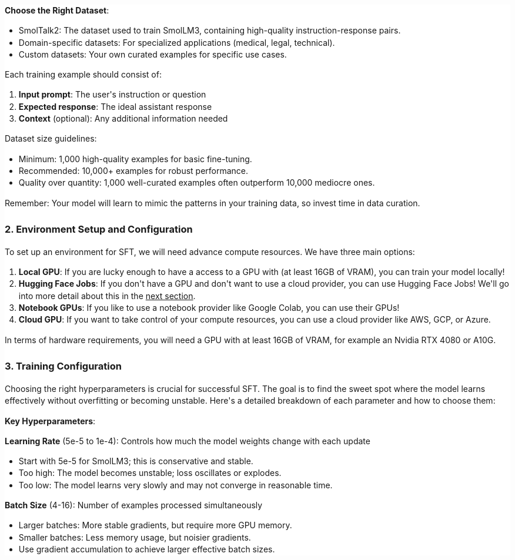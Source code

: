 **Choose the Right Dataset**:
- SmolTalk2: The dataset used to train SmolLM3, containing high-quality instruction-response pairs.
- Domain-specific datasets: For specialized applications (medical, legal, technical).
- Custom datasets: Your own curated examples for specific use cases.

Each training example should consist of:
1. **Input prompt**: The user's instruction or question
2. **Expected response**: The ideal assistant response
3. **Context** (optional): Any additional information needed


<Tip>

Dataset size guidelines:
- Minimum: 1,000 high-quality examples for basic fine-tuning.
- Recommended: 10,000+ examples for robust performance.
- Quality over quantity: 1,000 well-curated examples often outperform 10,000 mediocre ones.

Remember: Your model will learn to mimic the patterns in your training data, so invest time in data curation.

</Tip>

### 2. Environment Setup and Configuration

To set up an environment for SFT, we will need advance compute resources. We have three main options:

1. **Local GPU**: If you are lucky enough to have a access to a GPU with (at least 16GB of VRAM), you can train your model locally!
2. **Hugging Face Jobs**: If you don't have a GPU and don't want to use a cloud provider, you can use Hugging Face Jobs! We'll go into more detail about this in the [next section](./5).
3. **Notebook GPUs**: If you like to use a notebook provider like Google Colab, you can use their GPUs!
4. **Cloud GPU**: If you want to take control of your compute resources, you can use a cloud provider like AWS, GCP, or Azure.

In terms of hardware requirements, you will need a GPU with at least 16GB of VRAM, for example an Nvidia RTX 4080 or A10G.

### 3. Training Configuration

Choosing the right hyperparameters is crucial for successful SFT. The goal is to find the sweet spot where the model learns effectively without overfitting or becoming unstable. Here's a detailed breakdown of each parameter and how to choose them:

**Key Hyperparameters**:

**Learning Rate** (5e-5 to 1e-4): Controls how much the model weights change with each update
- Start with 5e-5 for SmolLM3; this is conservative and stable.
- Too high: The model becomes unstable; loss oscillates or explodes.
- Too low: The model learns very slowly and may not converge in reasonable time.

**Batch Size** (4-16): Number of examples processed simultaneously
- Larger batches: More stable gradients, but require more GPU memory.
- Smaller batches: Less memory usage, but noisier gradients.
- Use gradient accumulation to achieve larger effective batch sizes.
